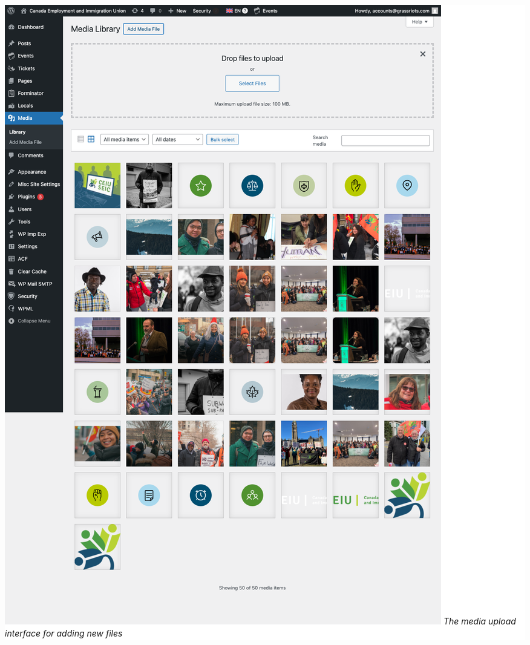 ![Add Media Uploader](https://raw.githubusercontent.com/grassriots/ceiu-wordpress-guide/main/screenshots/section-02_02_add-media-uploader.png)
*The media upload interface for adding new files*
